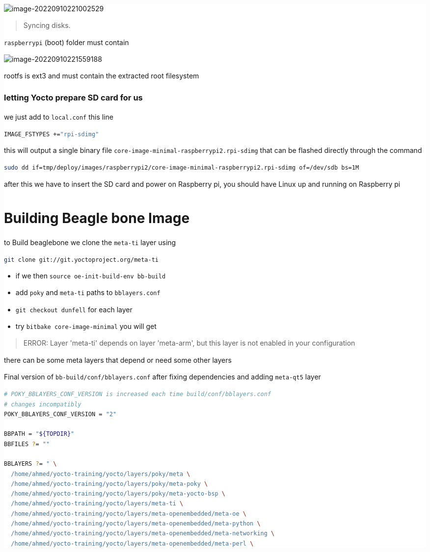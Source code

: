 ![image-20220910221002529](readme.assets/image-20220910221002529.png)

>Syncing disks.

`raspberrypi` (boot) folder must contain 

![image-20220910221559188](readme.assets/image-20220910221559188.png)

rootfs is ext3 and must contain the extracted root filesystem 

### letting Yocto prepare SD card for us

we just add to `local.conf` this line 

```sh
IMAGE_FSTYPES +="rpi-sdimg"
```

this will output a single binary file `core-image-minimal-raspberrypi2.rpi-sdimg` that can be flashed directly through the command 

```sh
sudo dd if=tmp/deploy/images/raspberrypi2/core-image-minimal-raspberrypi2.rpi-sdimg of=/dev/sdb bs=1M
```

after this we have to insert the  SD card and power on Raspberry pi,  you should have Linux up and running on Raspberry pi 



# Building Beagle bone Image

to Build beaglebone we clone the `meta-ti` layer using

```sh
git clone git://git.yoctoproject.org/meta-ti
```

- if we then `source oe-init-build-env bb-build`  

- add `poky` and `meta-ti` paths to `bblayers.conf`
- `git checkout dunfell` for each layer
- try `bitbake core-image-minimal` you will get 

> ERROR: Layer 'meta-ti' depends on layer 'meta-arm', but this layer is not enabled in your configuration

there can be some meta layers that depend or need some other layers



Final version of `bb-build/conf/bblayers.conf` after fixing dependencies and adding `meta-qt5` layer

```sh
# POKY_BBLAYERS_CONF_VERSION is increased each time build/conf/bblayers.conf
# changes incompatibly
POKY_BBLAYERS_CONF_VERSION = "2"

BBPATH = "${TOPDIR}"
BBFILES ?= ""

BBLAYERS ?= " \
  /home/ahmed/yocto-training/yocto/layers/poky/meta \
  /home/ahmed/yocto-training/yocto/layers/poky/meta-poky \
  /home/ahmed/yocto-training/yocto/layers/poky/meta-yocto-bsp \
  /home/ahmed/yocto-training/yocto/layers/meta-ti \
  /home/ahmed/yocto-training/yocto/layers/meta-openembedded/meta-oe \
  /home/ahmed/yocto-training/yocto/layers/meta-openembedded/meta-python \
  /home/ahmed/yocto-training/yocto/layers/meta-openembedded/meta-networking \
  /home/ahmed/yocto-training/yocto/layers/meta-openembedded/meta-perl \
```